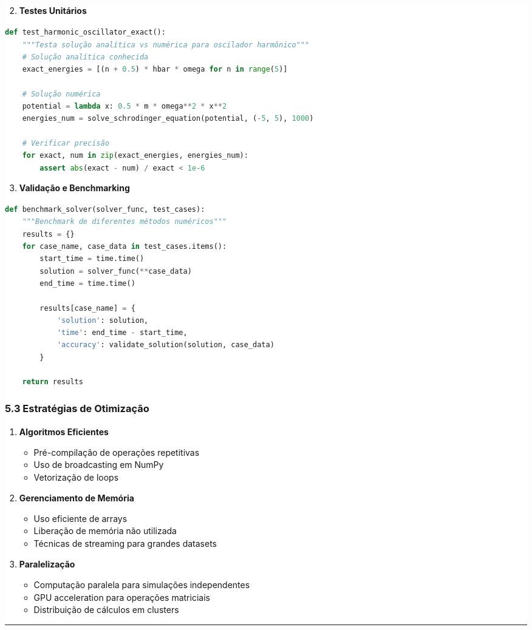 2. **Testes Unitários**
```python
def test_harmonic_oscillator_exact():
    """Testa solução analítica vs numérica para oscilador harmônico"""
    # Solução analítica conhecida
    exact_energies = [(n + 0.5) * hbar * omega for n in range(5)]

    # Solução numérica
    potential = lambda x: 0.5 * m * omega**2 * x**2
    energies_num = solve_schrodinger_equation(potential, (-5, 5), 1000)

    # Verificar precisão
    for exact, num in zip(exact_energies, energies_num):
        assert abs(exact - num) / exact < 1e-6
```

3. **Validação e Benchmarking**
```python
def benchmark_solver(solver_func, test_cases):
    """Benchmark de diferentes métodos numéricos"""
    results = {}
    for case_name, case_data in test_cases.items():
        start_time = time.time()
        solution = solver_func(**case_data)
        end_time = time.time()

        results[case_name] = {
            'solution': solution,
            'time': end_time - start_time,
            'accuracy': validate_solution(solution, case_data)
        }

    return results
```

### 5.3 Estratégias de Otimização

1. **Algoritmos Eficientes**
   - Pré-compilação de operações repetitivas
   - Uso de broadcasting em NumPy
   - Vetorização de loops

2. **Gerenciamento de Memória**
   - Uso eficiente de arrays
   - Liberação de memória não utilizada
   - Técnicas de streaming para grandes datasets

3. **Paralelização**
   - Computação paralela para simulações independentes
   - GPU acceleration para operações matriciais
   - Distribuição de cálculos em clusters

---
